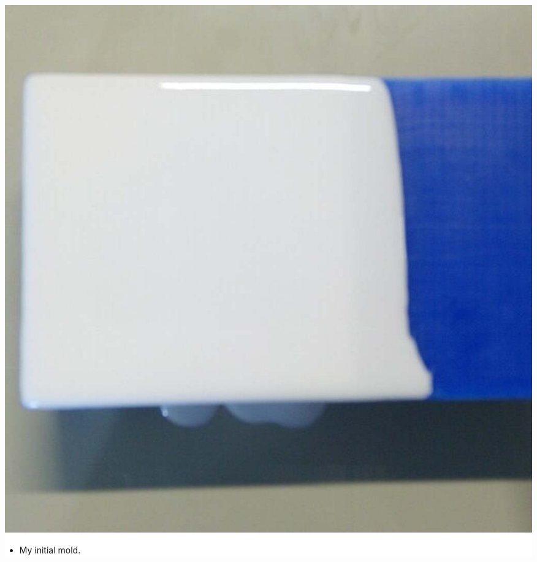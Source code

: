 <img src="../../images/week12/casting_01.jpg" alt="casting_01.jpg" width=100%/>

- My initial mold.
